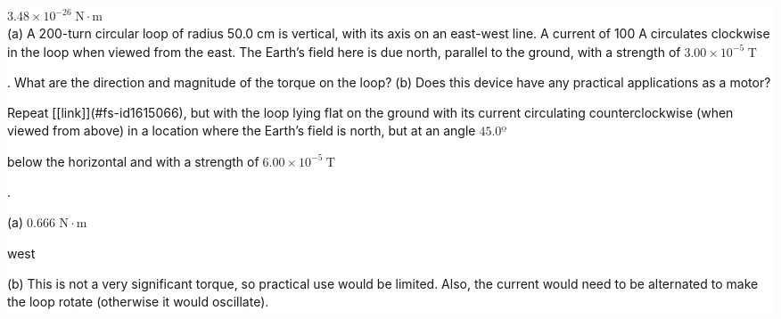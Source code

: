 </div>
<div data-type="solution" class="solution" markdown="1">
<math xmlns="http://www.w3.org/1998/Math/MathML"> <semantics> <mrow> <mrow> <mrow> <mn>3</mn> <mtext>.</mtext> <mrow> <mtext>48</mtext> <mo stretchy="false">×</mo> <msup> <mtext>10</mtext> <mrow> <mrow> <mo stretchy="false">−</mo> <mtext>26</mtext> </mrow> </mrow> </msup> </mrow> <mspace width="0.25em" /> <mrow> <mn>N</mn> <mo stretchy="false">⋅</mo> <mn>m</mn> </mrow> </mrow> </mrow> </mrow> <annotation encoding="StarMath 5.0"> size 12{3 "." "48" times "10" rSup { size 8{ - "26"} } `N cdot m} {}</annotation> </semantics> </math>

</div>
</div>

<div data-type="exercise" class="exercise" data-element-type="problems-exercises">
<div data-type="problem" class="problem" markdown="1">
(a) A 200-turn circular loop of radius 50.0 cm is vertical, with its axis on an east-west line. A current of 100 A circulates clockwise in the loop when viewed from the east. The Earth’s field here is due north, parallel to the ground, with a strength of <math xmlns="http://www.w3.org/1998/Math/MathML"><semantics><mrow><mrow><mrow><mn>3</mn><mtext>.</mtext><mrow><mtext>00</mtext><mo stretchy="false">×</mo><msup><mtext>10</mtext><mrow><mrow><mo stretchy="false">−</mo><mn>5</mn></mrow></mrow></msup></mrow><mspace width="0.25em" /><mn>T</mn></mrow></mrow><mrow /></mrow><annotation encoding="StarMath 5.0"> size 12{3 "." "00" times "10" rSup { size 8{ - 5} } `T} {}</annotation></semantics></math>

. What are the direction and magnitude of the torque on the loop? (b) Does this device have any practical applications as a motor?

</div>
</div>

<div data-type="exercise" class="exercise" data-element-type="problems-exercises">
<div data-type="problem" class="problem" markdown="1">
Repeat [[link]](#fs-id1615066), but with the loop lying flat on the ground with its current circulating counterclockwise (when viewed from above) in a location where the Earth’s field is north, but at an angle <math xmlns="http://www.w3.org/1998/Math/MathML"><semantics><mrow><mrow><mrow><mtext>45</mtext><mtext>.</mtext><mn>0º</mn></mrow></mrow><mrow /></mrow><annotation encoding="StarMath 5.0"> size 12{"45" "." 0°} {}</annotation></semantics></math>

 below the horizontal and with a strength of <math xmlns="http://www.w3.org/1998/Math/MathML"><semantics><mrow><mrow><mrow><mtext>6.</mtext><mrow><mtext>00</mtext><mo stretchy="false">×</mo><msup><mtext>10</mtext><mrow><mrow><mo stretchy="false">−</mo><mn>5</mn></mrow></mrow></msup></mrow><mspace width="0.25em" /><mn>T</mn></mrow></mrow><mrow /></mrow><annotation encoding="StarMath 5.0"> size 12{6 "." "00" times "10" rSup { size 8{ - 5} } `T} {}</annotation></semantics></math>

.

</div>
<div data-type="solution" class="solution" markdown="1">
(a) <math xmlns="http://www.w3.org/1998/Math/MathML"><semantics><mrow><mrow><mrow><mtext>0.666 N</mtext><mrow><mo stretchy="false">⋅</mo><mn>m</mn></mrow></mrow></mrow><mrow /></mrow><annotation encoding="StarMath 5.0"> size 12{0 "." "666"`N cdot m} {}</annotation></semantics></math>

 west

(b) This is not a very significant torque, so practical use would be limited. Also, the current would need to be alternated to make the loop rotate (otherwise it would oscillate).
